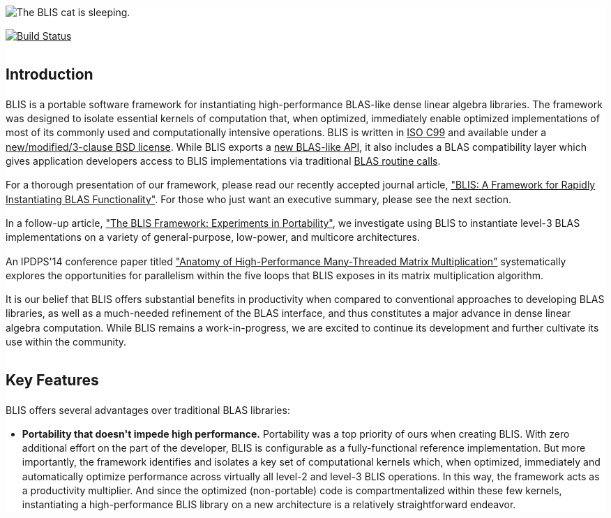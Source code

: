 ![The BLIS cat is sleeping.](http://www.cs.utexas.edu/users/field/blis_cat.png)

[![Build Status](https://travis-ci.org/flame/blis.svg?branch=master)](https://travis-ci.org/flame/blis)

Introduction
------------

BLIS is a portable software framework for instantiating high-performance
BLAS-like dense linear algebra libraries. The framework was designed to
isolate essential kernels of computation that, when optimized, immediately
enable optimized implementations of most of its commonly used and
computationally intensive operations. BLIS is written in [ISO
C99](http://en.wikipedia.org/wiki/C99) and available under a
[new/modified/3-clause BSD
license](http://opensource.org/licenses/BSD-3-Clause). While BLIS exports a
[new BLAS-like API](), it also includes a BLAS compatibility layer which gives
application developers access to BLIS implementations via traditional [BLAS
routine calls](http://www.netlib.org/lapack/lug/node145.html).

For a thorough presentation of our framework, please read our recently accepted
journal article, ["BLIS: A Framework for Rapidly Instantiating BLAS
Functionality"](http://www.cs.utexas.edu/users/flame/pubs/blis1_toms_rev3.pdf).
For those who just want an executive summary, please see the next section.

In a follow-up article, ["The BLIS Framework: Experiments in
Portability"](http://www.cs.utexas.edu/users/flame/pubs/blis2_toms_rev3.pdf),
we investigate using BLIS to instantiate level-3 BLAS implementations on a
variety of general-purpose, low-power, and multicore architectures.

An IPDPS'14 conference paper titled ["Anatomy of High-Performance Many-Threaded
Matrix
Multiplication"](http://www.cs.utexas.edu/users/flame/pubs/blis3_ipdps14.pdf)
systematically explores the opportunities for parallelism within the five loops
that BLIS exposes in its matrix multiplication algorithm.

It is our belief that BLIS offers substantial benefits in productivity when
compared to conventional approaches to developing BLAS libraries, as well as a
much-needed refinement of the BLAS interface, and thus constitutes a major
advance in dense linear algebra computation. While BLIS remains a
work-in-progress, we are excited to continue its development and further
cultivate its use within the community. 

Key Features
------------

BLIS offers several advantages over traditional BLAS libraries:

 * **Portability that doesn't impede high performance.** Portability was a top
priority of ours when creating BLIS. With zero additional effort on the part of
the developer, BLIS is configurable as a fully-functional reference
implementation. But more importantly, the framework identifies and isolates a
key set of computational kernels which, when optimized, immediately and
automatically optimize performance across virtually all level-2 and level-3
BLIS operations. In this way, the framework acts as a productivity multiplier.
And since the optimized (non-portable) code is compartmentalized within these
few kernels, instantiating a high-performance BLIS library on a new
architecture is a relatively straightforward endeavor.
